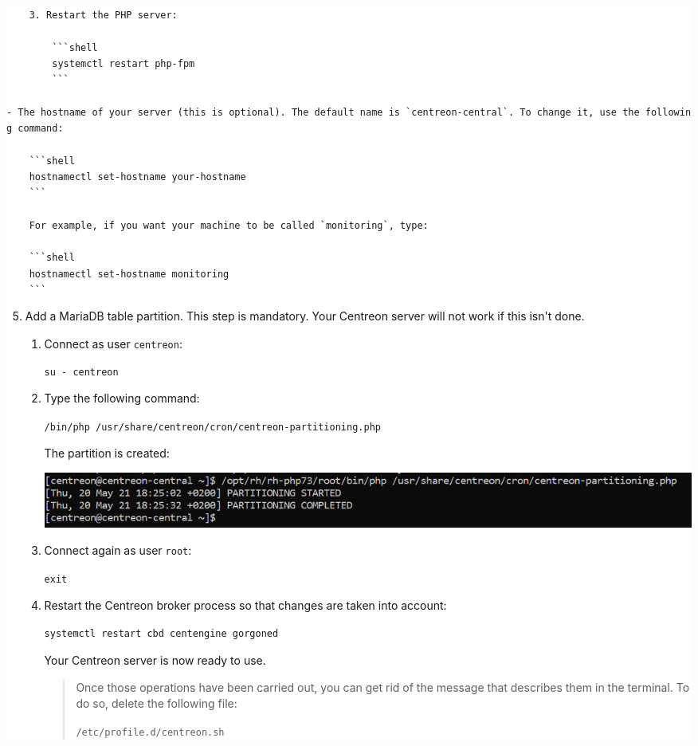         3. Restart the PHP server:

            ```shell
            systemctl restart php-fpm
            ```

    - The hostname of your server (this is optional). The default name is `centreon-central`. To change it, use the following command:

        ```shell
        hostnamectl set-hostname your-hostname
        ```

        For example, if you want your machine to be called `monitoring`, type:

        ```shell
        hostnamectl set-hostname monitoring
        ```

5. Add a MariaDB table partition. This step is mandatory. Your Centreon server will not work if this isn't done.

    1. Connect as user `centreon`:

        ```shell
        su - centreon
        ```

    2. Type the following command:

        ```shell
        /bin/php /usr/share/centreon/cron/centreon-partitioning.php
        ```

        The partition is created:

        ![image](../../assets/installation/partition_created.png)

    3. Connect again as user `root`:

        ```shell
        exit
        ```

    4. Restart the Centreon broker process so that changes are taken into account:

        ```shell
        systemctl restart cbd centengine gorgoned
        ```

        Your Centreon server is now ready to use.

        >Once those operations have been carried out, you can get rid of the message that describes them in the terminal. To do so, delete the following file:
        >
        >`/etc/profile.d/centreon.sh`

